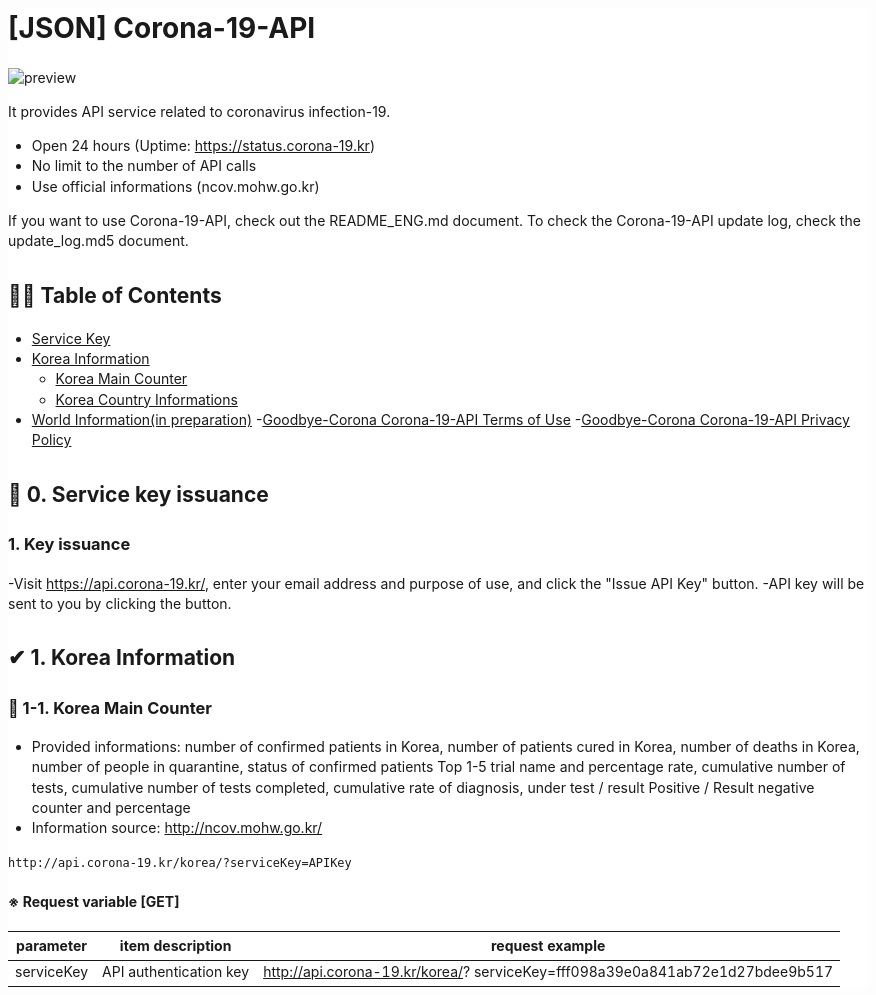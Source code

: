 
# [JSON] Corona-19-API
![preview](https://user-images.githubusercontent.com/22024308/79011806-d1e9d300-7b9f-11ea-87bb-3be5126c2394.JPG)

It provides API service related to coronavirus infection-19.
- Open 24 hours (Uptime: https://status.corona-19.kr)
- No limit to the number of API calls
- Use official informations (ncov.mohw.go.kr)

If you want to use Corona-19-API, check out the README_ENG.md document.
To check the Corona-19-API update log, check the update_log.md5 document.

## 👨‍💻 Table of Contents
- [Service Key](https://github.com/dhlife09/Corona-19-API/blob/master/ENG_README.md#-0-service-key-issuance)
- [Korea Information]([https://github.com/dhlife09/Corona-19-API/blob/master/ENG_README.md#-1-domestic-information](https://github.com/dhlife09/Corona-19-API/blob/master/ENG_README.md#-1-domestic-information))
	- [Korea Main Counter](https://github.com/dhlife09/Corona-19-API/blob/master/ENG_README.md#-1-domestic-information)
	- [Korea Country Informations](https://github.com/dhlife09/Corona-19-API/blob/master/ENG_README.md#-1-domestic-information)
- [World Information(in preparation)](https://github.com/dhlife09/Corona-19-API/blob/master/ENG_README.md#-worldwide-information-in-preparation)
-[Goodbye-Corona Corona-19-API Terms of Use](https://github.com/dhlife09/Corona-19-API/blob/master/ENG_README.md#%EB%B0%94%EC%9D%B4-goodbye-corona-corona-19-api-terms-of-use)
-[Goodbye-Corona Corona-19-API Privacy Policy](https://github.com/dhlife09/Corona-19-API/blob/master/ENG_README.md#%EB%B0%94%EC%9D%B4-goodbye-corona-corona-19-api-privacy-policy)

## 🔐 0. Service key issuance
### 1. Key issuance
-Visit https://api.corona-19.kr/, enter your email address and purpose of use, and click the "Issue API Key" button.
-API key will be sent to you by clicking the button.

## ✔ 1. Korea Information
 ### 📙 1-1. Korea Main Counter
  - Provided informations: number of confirmed patients in Korea, number of patients cured in Korea, number of deaths in Korea, number of people in quarantine, status of confirmed patients Top 1-5 trial name and percentage rate, cumulative number of tests, cumulative number of tests completed, cumulative rate of diagnosis, under test / result Positive / Result negative counter and percentage
 - Information source: http://ncov.mohw.go.kr/
 
```html
http://api.corona-19.kr/korea/?serviceKey=APIKey
```

#### ※ Request variable [GET]
| parameter | item description | request example |
| --- | --- |-|
| serviceKey | API authentication key | http://api.corona-19.kr/korea/? serviceKey=fff098a39e0a841ab72e1d27bdee9b517 |
